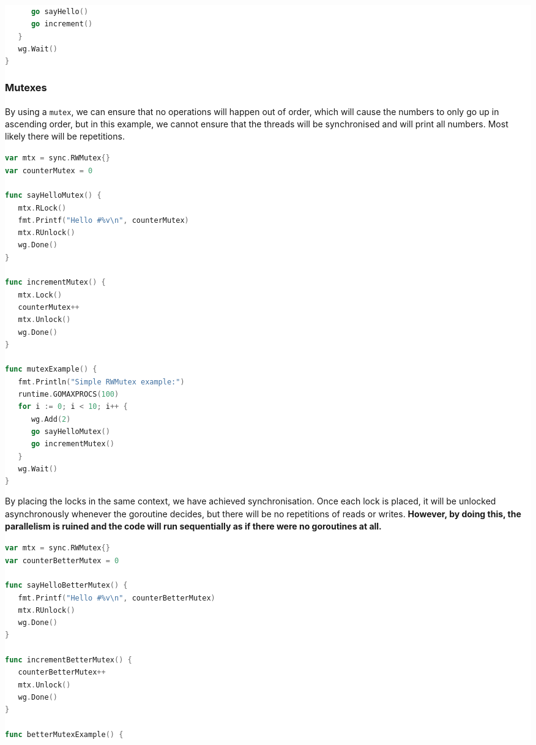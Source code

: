 ```go
      go sayHello()
      go increment()
   }
   wg.Wait()
}
```

### Mutexes

By using a `mutex`, we can ensure that no operations will happen out of order, which will cause the numbers to only go up in ascending order, but in this example, we cannot ensure that the threads will be synchronised and will print all numbers. Most likely there will be repetitions.

```go
var mtx = sync.RWMutex{}
var counterMutex = 0

func sayHelloMutex() {
   mtx.RLock()
   fmt.Printf("Hello #%v\n", counterMutex)
   mtx.RUnlock()
   wg.Done()
}

func incrementMutex() {
   mtx.Lock()
   counterMutex++
   mtx.Unlock()
   wg.Done()
}

func mutexExample() {
   fmt.Println("Simple RWMutex example:")
   runtime.GOMAXPROCS(100)
   for i := 0; i < 10; i++ {
      wg.Add(2)
      go sayHelloMutex()
      go incrementMutex()
   }
   wg.Wait()
}
```

By placing the locks in the same context, we have achieved synchronisation. Once each lock is placed, it will be unlocked asynchronously whenever the goroutine decides, but there will be no repetitions of reads or writes. **However, by doing this, the parallelism is ruined and the code will run sequentially as if there were no goroutines at all.**

```go
var mtx = sync.RWMutex{}
var counterBetterMutex = 0

func sayHelloBetterMutex() {
   fmt.Printf("Hello #%v\n", counterBetterMutex)
   mtx.RUnlock()
   wg.Done()
}

func incrementBetterMutex() {
   counterBetterMutex++
   mtx.Unlock()
   wg.Done()
}

func betterMutexExample() {
```